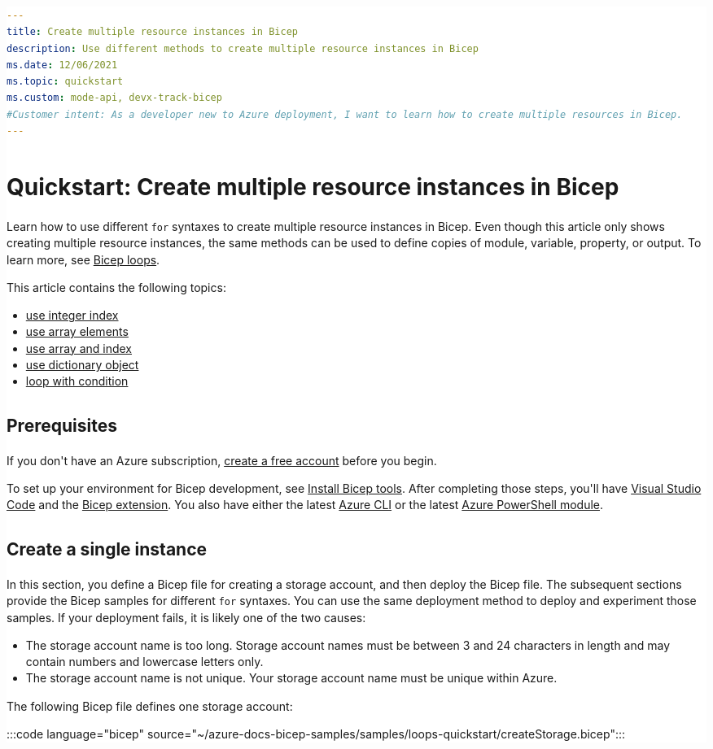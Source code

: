```yaml
---
title: Create multiple resource instances in Bicep
description: Use different methods to create multiple resource instances in Bicep
ms.date: 12/06/2021
ms.topic: quickstart
ms.custom: mode-api, devx-track-bicep
#Customer intent: As a developer new to Azure deployment, I want to learn how to create multiple resources in Bicep.
---
```


# Quickstart: Create multiple resource instances in Bicep

Learn how to use different `for` syntaxes to create multiple resource instances in Bicep. Even though this article only shows creating multiple resource instances, the same methods can be used to define copies of module, variable, property, or output. To learn more, see [Bicep loops](./loops.md).

This article contains the following topics:

- [use integer index](#use-integer-index)
- [use array elements](#use-array-elements)
- [use array and index](#use-array-and-index)
- [use dictionary object](#use-dictionary-object)
- [loop with condition](#loop-with-condition)

## Prerequisites

If you don't have an Azure subscription, [create a free account](https://azure.microsoft.com/free/) before you begin.

To set up your environment for Bicep development, see [Install Bicep tools](install.md). After completing those steps, you'll have [Visual Studio Code](https://code.visualstudio.com/) and the [Bicep extension](https://marketplace.visualstudio.com/items?itemName=ms-azuretools.vscode-bicep). You also have either the latest [Azure CLI](/cli/azure/) or the latest [Azure PowerShell module](/powershell/azure/new-azureps-module-az).

## Create a single instance

In this section, you define a Bicep file for creating a storage account, and then deploy the Bicep file. The subsequent sections provide the Bicep samples for different `for` syntaxes. You can use the same deployment method to deploy and experiment those samples. If your deployment fails, it is likely one of the two causes:

- The storage account name is too long. Storage account names must be between 3 and 24 characters in length and may contain numbers and lowercase letters only.
- The storage account name is not unique. Your storage account name must be unique within Azure.

The following Bicep file defines one storage account:

:::code language="bicep" source="~/azure-docs-bicep-samples/samples/loops-quickstart/createStorage.bicep":::
